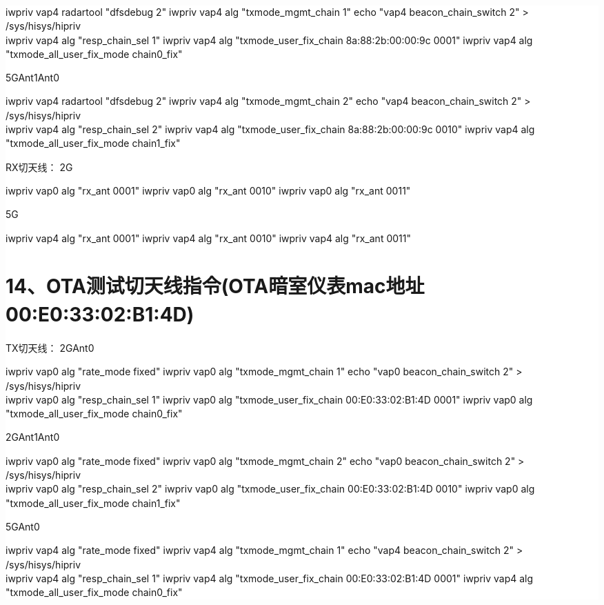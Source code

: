 iwpriv vap4 radartool "dfsdebug 2"
iwpriv vap4 alg "txmode_mgmt_chain 1"
echo "vap4 beacon_chain_switch 2" > /sys/hisys/hipriv   
iwpriv vap4 alg "resp_chain_sel 1"
iwpriv vap4 alg "txmode_user_fix_chain 8a:88:2b:00:00:9c 0001"
iwpriv vap4 alg "txmode_all_user_fix_mode chain0_fix"

5GAnt1Ant0

iwpriv vap4 radartool "dfsdebug 2"
iwpriv vap4 alg "txmode_mgmt_chain 2"
echo "vap4 beacon_chain_switch 2" > /sys/hisys/hipriv   
iwpriv vap4 alg "resp_chain_sel 2"
iwpriv vap4 alg "txmode_user_fix_chain 8a:88:2b:00:00:9c 0010"
iwpriv vap4 alg "txmode_all_user_fix_mode chain1_fix"

RX切天线：
2G

iwpriv vap0 alg "rx_ant 0001"
iwpriv vap0 alg "rx_ant 0010"
iwpriv vap0 alg "rx_ant 0011"

5G

iwpriv vap4 alg "rx_ant 0001"
iwpriv vap4 alg "rx_ant 0010"
iwpriv vap4 alg "rx_ant 0011"

# 14、OTA测试切天线指令(OTA暗室仪表mac地址00:E0:33:02:B1:4D)

TX切天线：
2GAnt0

iwpriv vap0 alg "rate_mode fixed"
iwpriv vap0 alg "txmode_mgmt_chain 1"
echo "vap0 beacon_chain_switch 2" > /sys/hisys/hipriv   
iwpriv vap0 alg "resp_chain_sel 1"
iwpriv vap0 alg "txmode_user_fix_chain 00:E0:33:02:B1:4D 0001"
iwpriv vap0 alg "txmode_all_user_fix_mode chain0_fix"

2GAnt1Ant0

iwpriv vap0 alg "rate_mode fixed"
iwpriv vap0 alg "txmode_mgmt_chain 2"
echo "vap0 beacon_chain_switch 2" > /sys/hisys/hipriv   
iwpriv vap0 alg "resp_chain_sel 2"
iwpriv vap0 alg "txmode_user_fix_chain 00:E0:33:02:B1:4D 0010"
iwpriv vap0 alg "txmode_all_user_fix_mode chain1_fix"

5GAnt0

iwpriv vap4 alg "rate_mode fixed"
iwpriv vap4 alg "txmode_mgmt_chain 1"
echo "vap4 beacon_chain_switch 2" > /sys/hisys/hipriv   
iwpriv vap4 alg "resp_chain_sel 1"
iwpriv vap4 alg "txmode_user_fix_chain 00:E0:33:02:B1:4D 0001"
iwpriv vap4 alg "txmode_all_user_fix_mode chain0_fix"
